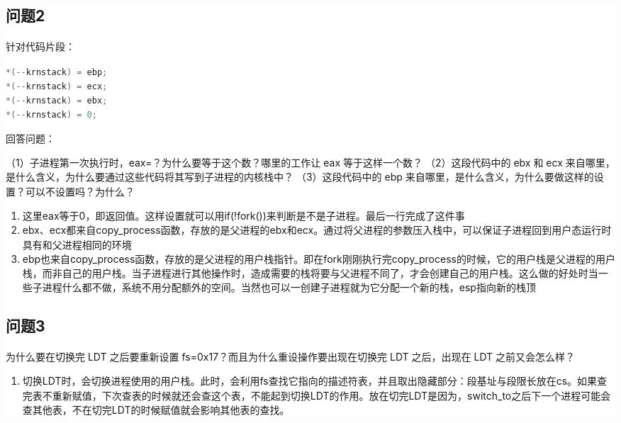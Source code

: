 ## 问题2
针对代码片段：
``` C
*(--krnstack) = ebp;
*(--krnstack) = ecx;
*(--krnstack) = ebx;
*(--krnstack) = 0;
```
回答问题：

（1）子进程第一次执行时，eax=？为什么要等于这个数？哪里的工作让 eax 等于这样一个数？
（2）这段代码中的 ebx 和 ecx 来自哪里，是什么含义，为什么要通过这些代码将其写到子进程的内核栈中？
（3）这段代码中的 ebp 来自哪里，是什么含义，为什么要做这样的设置？可以不设置吗？为什么？
1. 这里eax等于0，即返回值。这样设置就可以用if(!fork())来判断是不是子进程。最后一行完成了这件事
2. ebx、ecx都来自copy_process函数，存放的是父进程的ebx和ecx。通过将父进程的参数压入栈中，可以保证子进程回到用户态运行时具有和父进程相同的环境
3. ebp也来自copy_process函数，存放的是父进程的用户栈指针。即在fork刚刚执行完copy_process的时候，它的用户栈是父进程的用户栈，而非自己的用户栈。当子进程进行其他操作时，造成需要的栈将要与父进程不同了，才会创建自己的用户栈。这么做的好处时当一些子进程什么都不做，系统不用分配额外的空间。当然也可以一创建子进程就为它分配一个新的栈，esp指向新的栈顶

## 问题3
为什么要在切换完 LDT 之后要重新设置 fs=0x17？而且为什么重设操作要出现在切换完 LDT 之后，出现在 LDT 之前又会怎么样？
1. 切换LDT时，会切换进程使用的用户栈。此时，会利用fs查找它指向的描述符表，并且取出隐藏部分：段基址与段限长放在cs。如果查完表不重新赋值，下次查表的时候就还会查这个表，不能起到切换LDT的作用。放在切完LDT是因为，switch_to之后下一个进程可能会查其他表，不在切完LDT的时候赋值就会影响其他表的查找。